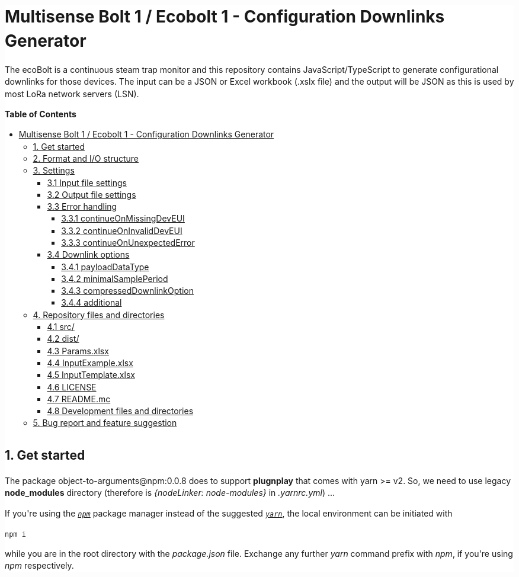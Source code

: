 # Multisense Bolt 1 / Ecobolt 1 - Configuration Downlinks Generator

The ecoBolt is a continuous steam trap monitor and this repository contains JavaScript/TypeScript to generate configurational downlinks for those devices. The input can be a JSON or Excel workbook (.xslx file) and the output will be JSON as this is used by most LoRa network servers (LSN).

**Table of Contents**

- [Multisense Bolt 1 / Ecobolt 1 - Configuration Downlinks Generator](#multisense-bolt-1--ecobolt-1---configuration-downlinks-generator)
  - [1. Get started](#1-get-started)
  - [2. Format and I/O structure](#2-format-and-io-structure)
  - [3. Settings](#3-settings)
    - [3.1 Input file settings](#31-input-file-settings)
    - [3.2 Output file settings](#32-output-file-settings)
    - [3.3 Error handling](#33-error-handling)
      - [3.3.1 continueOnMissingDevEUI](#331-continueonmissingdeveui)
      - [3.3.2 continueOnInvalidDevEUI](#332-continueoninvaliddeveui)
      - [3.3.3 continueOnUnexpectedError](#333-continueonunexpectederror)
    - [3.4 Downlink options](#34-downlink-options)
      - [3.4.1 payloadDataType](#341-payloaddatatype)
      - [3.4.2 minimalSamplePeriod](#342-minimalsampleperiod)
      - [3.4.3 compressedDownlinkOption](#343-compresseddownlinkoption)
      - [3.4.4 additional](#344-additional)
  - [4. Repository files and directories](#4-repository-files-and-directories)
    - [4.1 src/](#41-src)
    - [4.2 dist/](#42-dist)
    - [4.3 Params.xlsx](#43-paramsxlsx)
    - [4.4 InputExample.xlsx](#44-inputexamplexlsx)
    - [4.5 InputTemplate.xlsx](#45-inputtemplatexlsx)
    - [4.6 LICENSE](#46-license)
    - [4.7 README.mc](#47-readmemc)
    - [4.8 Development files and directories](#48-development-files-and-directories)
  - [5. Bug report and feature suggestion](#5-bug-report-and-feature-suggestion)

## 1. Get started

The package object-to-arguments@npm:0.0.8 does to support **plugnplay** that comes with yarn >= v2. So, we need to use legacy **node_modules** directory (therefore is _{nodeLinker: node-modules}_ in _.yarnrc.yml_) ...

If you're using the [_`npm`_](https://www.npmjs.com/) package manager
instead of the suggested [_`yarn`_](https://yarnpkg.com/), the local environment can be initiated with

```sh
npm i
```

while you are in the root directory with the _package.json_ file. Exchange any further _yarn_ command prefix with _npm_, if you're using _npm_ respectively.
